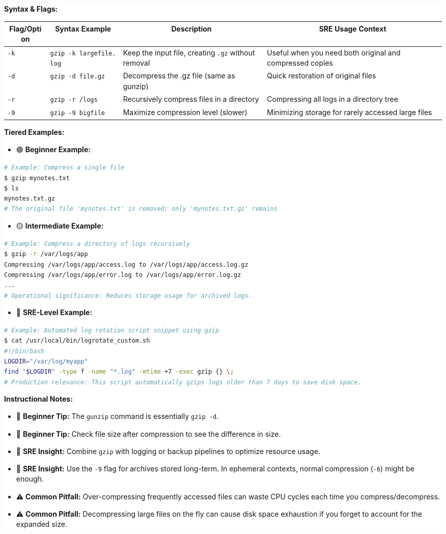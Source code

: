 **Syntax & Flags:**

| Flag/Option | Syntax Example            | Description                                               | SRE Usage Context                                          |
|-------------|---------------------------|-----------------------------------------------------------|------------------------------------------------------------|
| `-k`        | `gzip -k largefile.log`  | Keep the input file, creating `.gz` without removal       | Useful when you need both original and compressed copies  |
| `-d`        | `gzip -d file.gz`        | Decompress the .gz file (same as gunzip)                  | Quick restoration of original files                       |
| `-r`        | `gzip -r /logs`          | Recursively compress files in a directory                | Compressing all logs in a directory tree                  |
| `-9`        | `gzip -9 bigfile`        | Maximize compression level (slower)                       | Minimizing storage for rarely accessed large files        |

**Tiered Examples:**

- 🟢 **Beginner Example:**

```bash
# Example: Compress a single file
$ gzip mynotes.txt
$ ls
mynotes.txt.gz
# The original file 'mynotes.txt' is removed; only 'mynotes.txt.gz' remains
```

- 🟡 **Intermediate Example:**

```bash
# Example: Compress a directory of logs recursively
$ gzip -r /var/logs/app
Compressing /var/logs/app/access.log to /var/logs/app/access.log.gz
Compressing /var/logs/app/error.log to /var/logs/app/error.log.gz
...
# Operational significance: Reduces storage usage for archived logs.
```

- 🔴 **SRE-Level Example:**

```bash
# Example: Automated log rotation script snippet using gzip
$ cat /usr/local/bin/logrotate_custom.sh
#!/bin/bash
LOGDIR="/var/log/myapp"
find "$LOGDIR" -type f -name "*.log" -mtime +7 -exec gzip {} \;
# Production relevance: This script automatically gzips logs older than 7 days to save disk space.
```

**Instructional Notes:**

- 🧠 **Beginner Tip:** The `gunzip` command is essentially `gzip -d`.
- 🧠 **Beginner Tip:** Check file size after compression to see the difference in size.

- 🔧 **SRE Insight:** Combine `gzip` with logging or backup pipelines to optimize resource usage.
- 🔧 **SRE Insight:** Use the `-9` flag for archives stored long-term. In ephemeral contexts, normal compression (`-6`) might be enough.

- ⚠️ **Common Pitfall:** Over-compressing frequently accessed files can waste CPU cycles each time you compress/decompress.
- ⚠️ **Common Pitfall:** Decompressing large files on the fly can cause disk space exhaustion if you forget to account for the expanded size.
